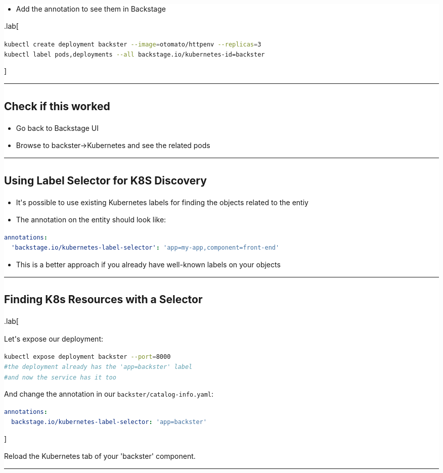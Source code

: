 - Add the annotation to see them in Backstage

.lab[
```bash
kubectl create deployment backster --image=otomato/httpenv --replicas=3
kubectl label pods,deployments --all backstage.io/kubernetes-id=backster
```
]

---

## Check if this worked

- Go back to Backstage UI

- Browse to backster->Kubernetes and see the related pods

---

## Using Label Selector for K8S Discovery

- It's possible to use existing Kubernetes labels for finding the objects related to the entiy

- The annotation on the entity should look like:
```yaml
annotations:
  'backstage.io/kubernetes-label-selector': 'app=my-app,component=front-end'
```

- This is a better approach if you already have well-known labels on your objects

---

## Finding K8s Resources with a Selector

.lab[

Let's expose our deployment:
```bash
kubectl expose deployment backster --port=8000
#the deployment already has the 'app=backster' label
#and now the service has it too
```

And change the annotation in our `backster/catalog-info.yaml`:

```yaml
annotations:
  backstage.io/kubernetes-label-selector: 'app=backster'
```
]

Reload the Kubernetes tab of your 'backster' component.

---
